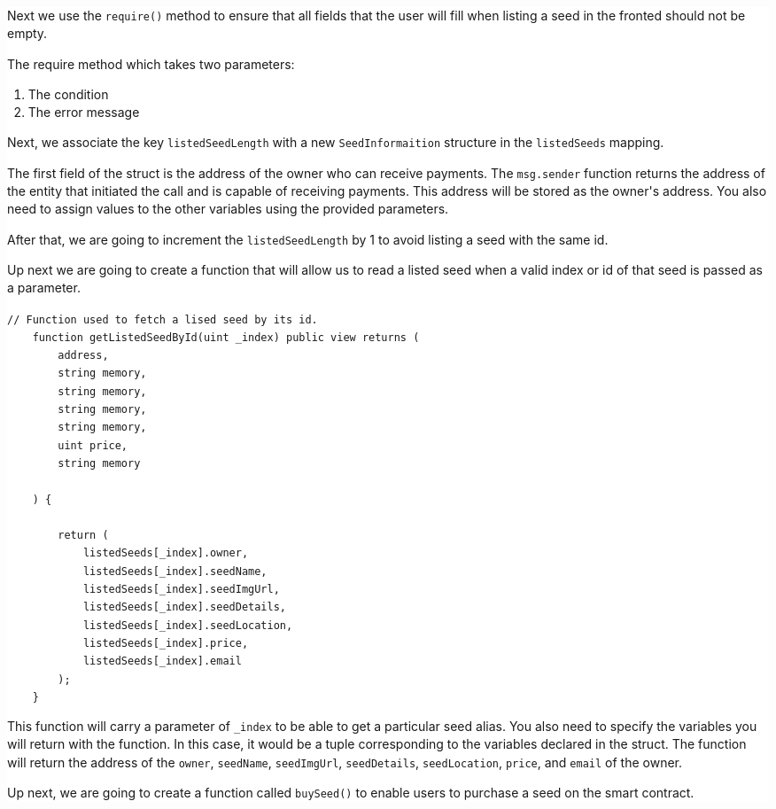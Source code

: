 Next we use the `require()` method to ensure that all fields that the user will fill when listing a seed in the fronted should not be empty. 

The require method which takes two parameters: 
  1. The condition 
  2. The error message 

Next, we associate the key `listedSeedLength` with a new `SeedInformaition` structure in the `listedSeeds` mapping.

The first field of the struct is the address of the owner who can receive payments. The `msg.sender` function returns the address of the entity that initiated the call and is capable of receiving payments. This address will be stored as the owner's address.
You also need to assign values to the other variables using the provided parameters.

After that, we are going to increment the `listedSeedLength` by 1 to avoid listing a seed with the same id. 

Up next we are going to create a function that will allow us to read a listed seed when a valid index or id of that seed is passed as a parameter.

```solidity
// Function used to fetch a lised seed by its id.
    function getListedSeedById(uint _index) public view returns (
        address,
        string memory,
        string memory,
        string memory,
        string memory,
        uint price,
        string memory

    ) {

        return (
            listedSeeds[_index].owner,
            listedSeeds[_index].seedName,
            listedSeeds[_index].seedImgUrl,
            listedSeeds[_index].seedDetails,
            listedSeeds[_index].seedLocation,
            listedSeeds[_index].price,
            listedSeeds[_index].email
        );
    }
```

This function will carry a parameter of `_index` to be able to get a particular seed alias. You also need to specify the variables you will return with the function. In this case, it would be a tuple corresponding to the variables declared in the struct. 
The function will return the address of the `owner`, `seedName`, `seedImgUrl`, `seedDetails`, `seedLocation`, `price`, and `email` of the owner. 


Up next, we are going to create a function called `buySeed()` to enable users to purchase a seed on the smart contract. 
